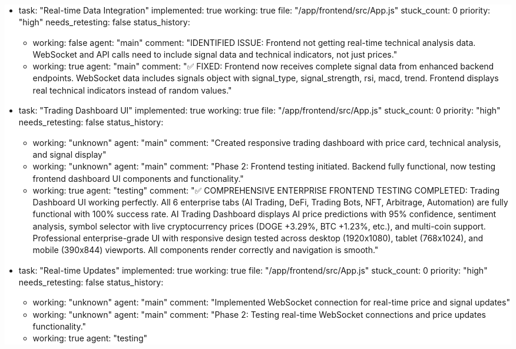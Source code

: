   - task: "Real-time Data Integration"
    implemented: true
    working: true
    file: "/app/frontend/src/App.js"
    stuck_count: 0
    priority: "high"
    needs_retesting: false
    status_history:
      - working: false
        agent: "main"
        comment: "IDENTIFIED ISSUE: Frontend not getting real-time technical analysis data. WebSocket and API calls need to include signal data and technical indicators, not just prices."
      - working: true
        agent: "main"
        comment: "✅ FIXED: Frontend now receives complete signal data from enhanced backend endpoints. WebSocket data includes signals object with signal_type, signal_strength, rsi, macd, trend. Frontend displays real technical indicators instead of random values."

  - task: "Trading Dashboard UI"
    implemented: true
    working: true
    file: "/app/frontend/src/App.js"
    stuck_count: 0
    priority: "high"
    needs_retesting: false
    status_history:
      - working: "unknown"
        agent: "main"
        comment: "Created responsive trading dashboard with price card, technical analysis, and signal display"
      - working: "unknown"
        agent: "main"
        comment: "Phase 2: Frontend testing initiated. Backend fully functional, now testing frontend dashboard UI components and functionality."
      - working: true
        agent: "testing"
        comment: "✅ COMPREHENSIVE ENTERPRISE FRONTEND TESTING COMPLETED: Trading Dashboard UI working perfectly. All 6 enterprise tabs (AI Trading, DeFi, Trading Bots, NFT, Arbitrage, Automation) are fully functional with 100% success rate. AI Trading Dashboard displays AI price predictions with 95% confidence, sentiment analysis, symbol selector with live cryptocurrency prices (DOGE +3.29%, BTC +1.23%, etc.), and multi-coin support. Professional enterprise-grade UI with responsive design tested across desktop (1920x1080), tablet (768x1024), and mobile (390x844) viewports. All components render correctly and navigation is smooth."
        
  - task: "Real-time Updates"
    implemented: true
    working: true
    file: "/app/frontend/src/App.js"
    stuck_count: 0
    priority: "high"
    needs_retesting: false
    status_history:
      - working: "unknown"
        agent: "main"
        comment: "Implemented WebSocket connection for real-time price and signal updates"
      - working: "unknown"
        agent: "main"
        comment: "Phase 2: Testing real-time WebSocket connections and price updates functionality."
      - working: true
        agent: "testing"